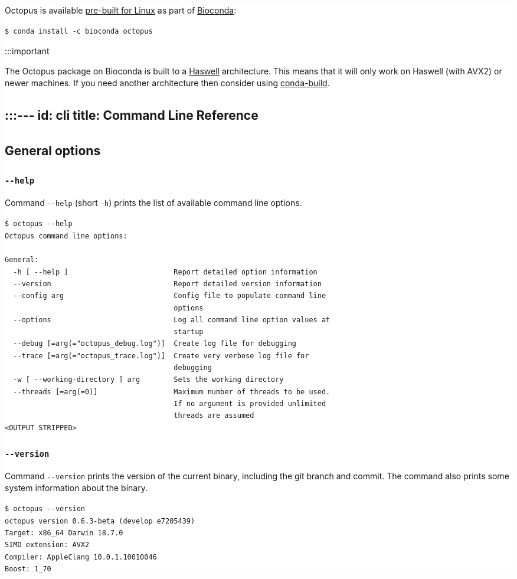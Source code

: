 Octopus is available [pre-built for Linux](https://anaconda.org/bioconda/octopus) as part of [Bioconda](https://bioconda.github.io/):

```shell
$ conda install -c bioconda octopus
```

:::important

The Octopus package on Bioconda is built to a [Haswell](https://en.wikipedia.org/wiki/Haswell_(microarchitecture)) architecture. This means that it will only work on  Haswell (with AVX2) or newer machines. If you need another architecture then consider using [conda-build](https://docs.conda.io/projects/conda-build/en/latest/).

:::---
id: cli
title: Command Line Reference
---

## General options

### `--help`

Command `--help` (short `-h`) prints the list of available command line options.

```shell
$ octopus --help
Octopus command line options:

General:
  -h [ --help ]                         Report detailed option information
  --version                             Report detailed version information
  --config arg                          Config file to populate command line 
                                        options
  --options                             Log all command line option values at 
                                        startup
  --debug [=arg(="octopus_debug.log")]  Create log file for debugging
  --trace [=arg(="octopus_trace.log")]  Create very verbose log file for 
                                        debugging
  -w [ --working-directory ] arg        Sets the working directory
  --threads [=arg(=0)]                  Maximum number of threads to be used. 
                                        If no argument is provided unlimited 
                                        threads are assumed
<OUTPUT STRIPPED>
```

### `--version`

Command `--version` prints the version of the current binary, including the git branch and commit. The command also prints some system information about the binary.

```shell
$ octopus --version
octopus version 0.6.3-beta (develop e7205439)
Target: x86_64 Darwin 18.7.0
SIMD extension: AVX2
Compiler: AppleClang 10.0.1.10010046
Boost: 1_70
```
